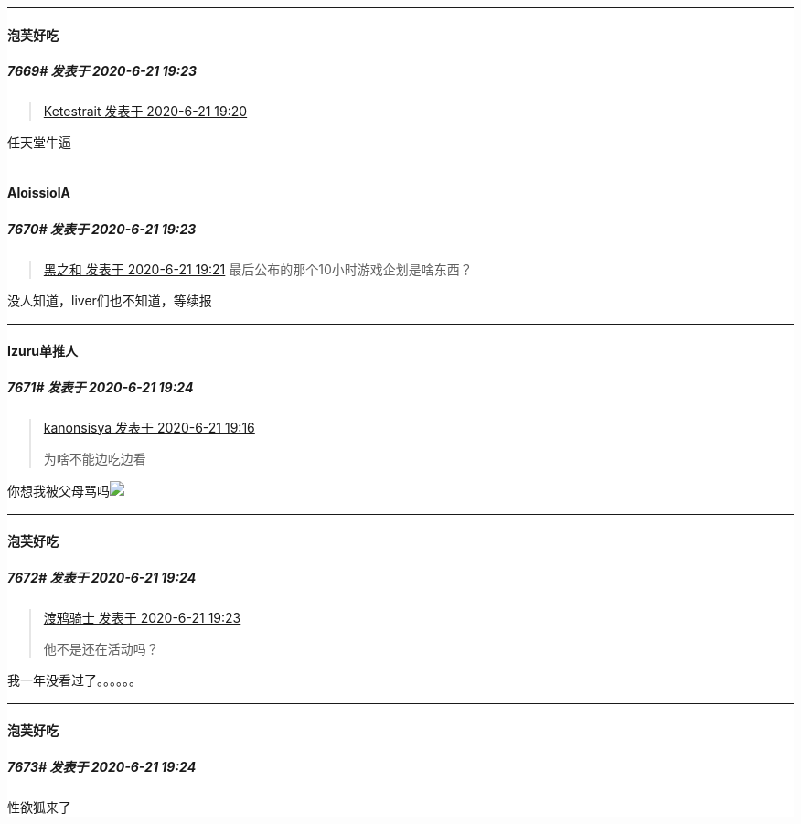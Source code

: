 
-----

####  泡芙好吃  
##### 7669#       发表于 2020-6-21 19:23


<blockquote><a href="httphttps://bbs.saraba1st.com/2b/forum.php?mod=redirect&amp;goto=findpost&amp;pid=47892974&amp;ptid=1941579" target="_blank">Ketestrait 发表于 2020-6-21 19:20</a></blockquote>
任天堂牛逼


-----

####  AloissiolA  
##### 7670#       发表于 2020-6-21 19:23


<blockquote><a href="httphttps://bbs.saraba1st.com/2b/forum.php?mod=redirect&amp;goto=findpost&amp;pid=47892986&amp;ptid=1941579" target="_blank">黑之和 发表于 2020-6-21 19:21</a>
最后公布的那个10小时游戏企划是啥东西？</blockquote>
没人知道，liver们也不知道，等续报


-----

####  Izuru单推人  
##### 7671#       发表于 2020-6-21 19:24


<blockquote><a href="httphttps://bbs.saraba1st.com/2b/forum.php?mod=redirect&amp;goto=findpost&amp;pid=47892928&amp;ptid=1941579" target="_blank">kanonsisya 发表于 2020-6-21 19:16</a>

为啥不能边吃边看</blockquote>
你想我被父母骂吗<img src="https://static.saraba1st.com/image/smiley/face2017/068.png" referrerpolicy="no-referrer">


-----

####  泡芙好吃  
##### 7672#       发表于 2020-6-21 19:24


<blockquote><a href="httphttps://bbs.saraba1st.com/2b/forum.php?mod=redirect&amp;goto=findpost&amp;pid=47893004&amp;ptid=1941579" target="_blank">渡鸦骑士 发表于 2020-6-21 19:23</a>

他不是还在活动吗？</blockquote>
我一年没看过了。。。。。。


-----

####  泡芙好吃  
##### 7673#       发表于 2020-6-21 19:24


性欲狐来了
